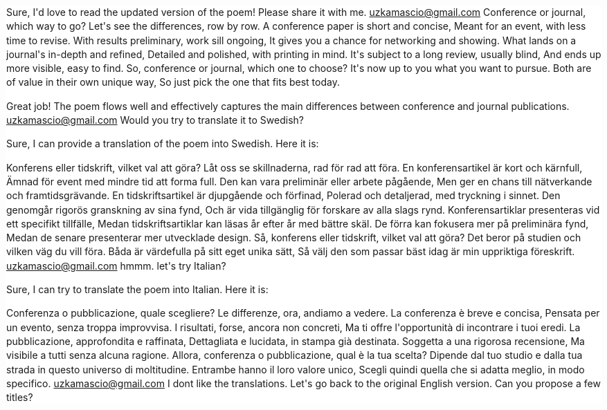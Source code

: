 Sure, I'd love to read the updated version of the poem! Please share it with me.
uzkamascio@gmail.com
Conference or journal, which way to go?
Let's see the differences, row by row.
A conference paper is short and concise,
Meant for an event, with less time to revise.
With results preliminary, work sill ongoing,
It gives you a chance for networking and showing.
What lands on a journal's in-depth and refined,
Detailed and polished, with printing in mind.
It's subject to a long review, usually blind,
And ends up more visible, easy to find.
So, conference or journal, which one to choose?
It's now up to you what you want to pursue.
Both are of value in their own unique way,
So just pick the one that fits best today.

Great job! The poem flows well and effectively captures the main differences between conference and journal publications.
uzkamascio@gmail.com
Would you try to translate it to Swedish?

Sure, I can provide a translation of the poem into Swedish. Here it is:

Konferens eller tidskrift, vilket val att göra?
Låt oss se skillnaderna, rad för rad att föra.
En konferensartikel är kort och kärnfull,
Ämnad för event med mindre tid att forma full.
Den kan vara preliminär eller arbete pågående,
Men ger en chans till nätverkande och framtidsgrävande.
En tidskriftsartikel är djupgående och förfinad,
Polerad och detaljerad, med tryckning i sinnet.
Den genomgår rigorös granskning av sina fynd,
Och är vida tillgänglig för forskare av alla slags rynd.
Konferensartiklar presenteras vid ett specifikt tillfälle,
Medan tidskriftsartiklar kan läsas år efter år med bättre skäl.
De förra kan fokusera mer på preliminära fynd,
Medan de senare presenterar mer utvecklade design.
Så, konferens eller tidskrift, vilket val att göra?
Det beror på studien och vilken väg du vill föra.
Båda är värdefulla på sitt eget unika sätt,
Så välj den som passar bäst idag är min uppriktiga föreskrift.
uzkamascio@gmail.com
hmmm. let's try Italian?

Sure, I can try to translate the poem into Italian. Here it is:

Conferenza o pubblicazione, quale scegliere?
Le differenze, ora, andiamo a vedere.
La conferenza è breve e concisa,
Pensata per un evento, senza troppa improvvisa.
I risultati, forse, ancora non concreti,
Ma ti offre l'opportunità di incontrare i tuoi eredi.
La pubblicazione, approfondita e raffinata,
Dettagliata e lucidata, in stampa già destinata.
Soggetta a una rigorosa recensione,
Ma visibile a tutti senza alcuna ragione.
Allora, conferenza o pubblicazione, qual è la tua scelta?
Dipende dal tuo studio e dalla tua strada in questo universo di moltitudine.
Entrambe hanno il loro valore unico,
Scegli quindi quella che si adatta meglio, in modo specifico.
uzkamascio@gmail.com
I dont like the translations. Let's go back to the original English version. Can you propose a few titles?
